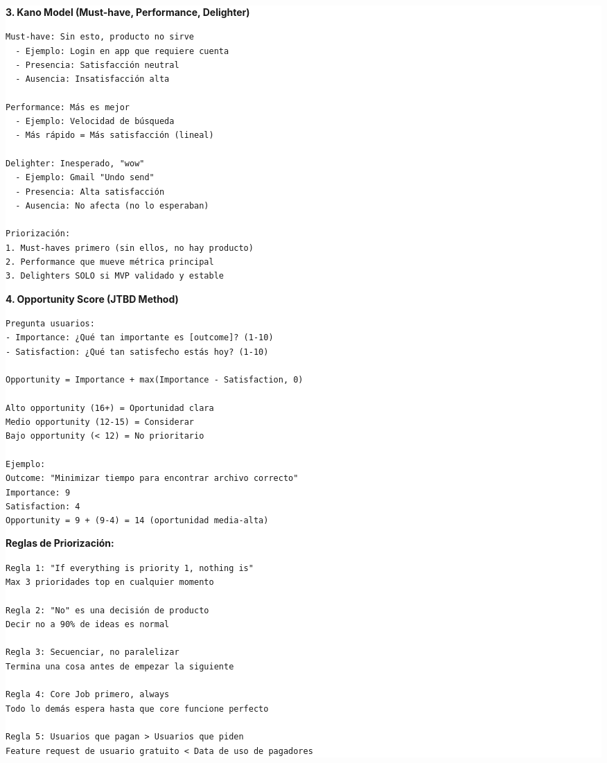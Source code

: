 **3. Kano Model (Must-have, Performance, Delighter)**
```
Must-have: Sin esto, producto no sirve
  - Ejemplo: Login en app que requiere cuenta
  - Presencia: Satisfacción neutral
  - Ausencia: Insatisfacción alta

Performance: Más es mejor
  - Ejemplo: Velocidad de búsqueda
  - Más rápido = Más satisfacción (lineal)

Delighter: Inesperado, "wow"
  - Ejemplo: Gmail "Undo send"
  - Presencia: Alta satisfacción
  - Ausencia: No afecta (no lo esperaban)

Priorización:
1. Must-haves primero (sin ellos, no hay producto)
2. Performance que mueve métrica principal
3. Delighters SOLO si MVP validado y estable
```

**4. Opportunity Score (JTBD Method)**
```
Pregunta usuarios:
- Importance: ¿Qué tan importante es [outcome]? (1-10)
- Satisfaction: ¿Qué tan satisfecho estás hoy? (1-10)

Opportunity = Importance + max(Importance - Satisfaction, 0)

Alto opportunity (16+) = Oportunidad clara
Medio opportunity (12-15) = Considerar
Bajo opportunity (< 12) = No prioritario

Ejemplo:
Outcome: "Minimizar tiempo para encontrar archivo correcto"
Importance: 9
Satisfaction: 4
Opportunity = 9 + (9-4) = 14 (oportunidad media-alta)
```

**Reglas de Priorización:**

```
Regla 1: "If everything is priority 1, nothing is"
Max 3 prioridades top en cualquier momento

Regla 2: "No" es una decisión de producto
Decir no a 90% de ideas es normal

Regla 3: Secuenciar, no paralelizar
Termina una cosa antes de empezar la siguiente

Regla 4: Core Job primero, always
Todo lo demás espera hasta que core funcione perfecto

Regla 5: Usuarios que pagan > Usuarios que piden
Feature request de usuario gratuito < Data de uso de pagadores
```
